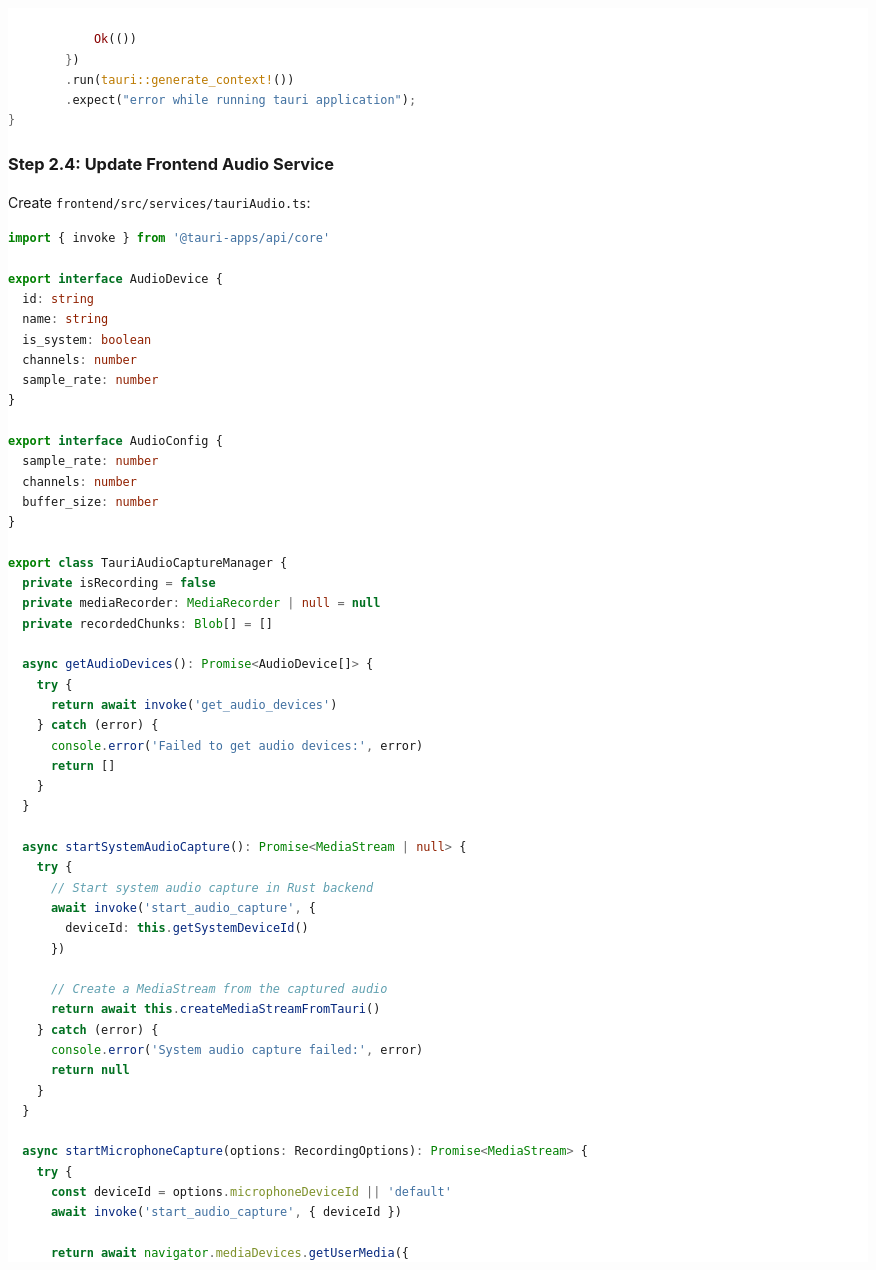 ```rust

            Ok(())
        })
        .run(tauri::generate_context!())
        .expect("error while running tauri application");
}
```

### Step 2.4: Update Frontend Audio Service

Create `frontend/src/services/tauriAudio.ts`:

```typescript
import { invoke } from '@tauri-apps/api/core'

export interface AudioDevice {
  id: string
  name: string
  is_system: boolean
  channels: number
  sample_rate: number
}

export interface AudioConfig {
  sample_rate: number
  channels: number
  buffer_size: number
}

export class TauriAudioCaptureManager {
  private isRecording = false
  private mediaRecorder: MediaRecorder | null = null
  private recordedChunks: Blob[] = []

  async getAudioDevices(): Promise<AudioDevice[]> {
    try {
      return await invoke('get_audio_devices')
    } catch (error) {
      console.error('Failed to get audio devices:', error)
      return []
    }
  }

  async startSystemAudioCapture(): Promise<MediaStream | null> {
    try {
      // Start system audio capture in Rust backend
      await invoke('start_audio_capture', {
        deviceId: this.getSystemDeviceId()
      })

      // Create a MediaStream from the captured audio
      return await this.createMediaStreamFromTauri()
    } catch (error) {
      console.error('System audio capture failed:', error)
      return null
    }
  }

  async startMicrophoneCapture(options: RecordingOptions): Promise<MediaStream> {
    try {
      const deviceId = options.microphoneDeviceId || 'default'
      await invoke('start_audio_capture', { deviceId })

      return await navigator.mediaDevices.getUserMedia({
```